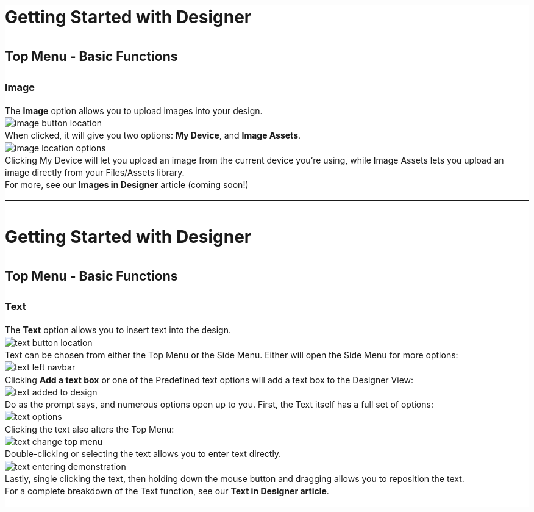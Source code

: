 # Getting Started with Designer

## Top Menu - Basic Functions

### Image


The **Image** option allows you to upload images into your design.  
![image button location](https://support.optisigns.com/hc/article_attachments/42087941879187)  
When clicked, it will give you two options: **My Device**, and **Image Assets**.  
![image location options](https://support.optisigns.com/hc/article_attachments/42087941883155)  
Clicking My Device will let you upload an image from the current device you’re using, while Image Assets lets you upload an image directly from your Files/Assets library.  
For more, see our **Images in Designer** article (coming soon!)

 ------- 

# Getting Started with Designer

## Top Menu - Basic Functions

### Text


The **Text** option allows you to insert text into the design.  
![text button location](https://support.optisigns.com/hc/article_attachments/42087941884563)  
Text can be chosen from either the Top Menu or the Side Menu. Either will open the Side Menu for more options:  
![text left navbar](https://support.optisigns.com/hc/article_attachments/42088011924371)  
Clicking **Add a text box** or one of the Predefined text options will add a text box to the Designer View:  
![text added to design](https://support.optisigns.com/hc/article_attachments/42088011925523)  
Do as the prompt says, and numerous options open up to you. First, the Text itself has a full set of options:  
![text options](https://support.optisigns.com/hc/article_attachments/42087941889939)  
Clicking the text also alters the Top Menu:  
![text change top menu](https://support.optisigns.com/hc/article_attachments/42087941891347)  
Double-clicking or selecting the text allows you to enter text directly.  
![text entering demonstration](https://support.optisigns.com/hc/article_attachments/42088011930259)  
Lastly, single clicking the text, then holding down the mouse button and dragging allows you to reposition the text.  
For a complete breakdown of the Text function, see our **Text in Designer article**.

 ------- 
